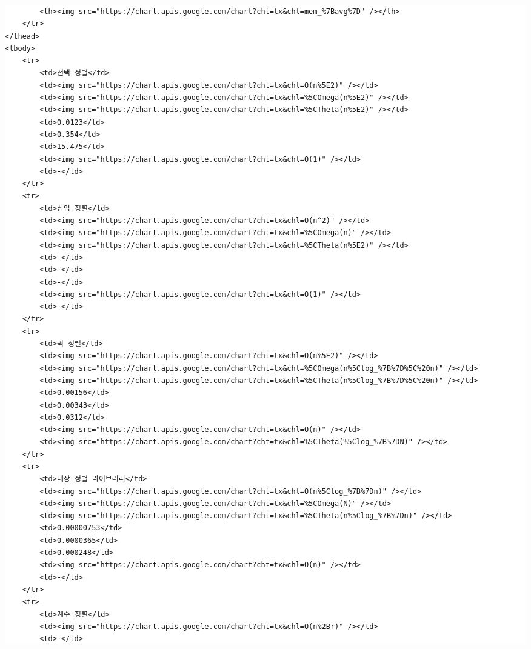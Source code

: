             <th><img src="https://chart.apis.google.com/chart?cht=tx&chl=mem_%7Bavg%7D" /></th>
        </tr>
    </thead>
    <tbody>
        <tr>
            <td>선택 정렬</td>
            <td><img src="https://chart.apis.google.com/chart?cht=tx&chl=O(n%5E2)" /></td>
            <td><img src="https://chart.apis.google.com/chart?cht=tx&chl=%5COmega(n%5E2)" /></td>
            <td><img src="https://chart.apis.google.com/chart?cht=tx&chl=%5CTheta(n%5E2)" /></td>
            <td>0.0123</td>
            <td>0.354</td>
            <td>15.475</td>
            <td><img src="https://chart.apis.google.com/chart?cht=tx&chl=O(1)" /></td>
            <td>-</td>
        </tr>
        <tr>
            <td>삽입 정렬</td>
            <td><img src="https://chart.apis.google.com/chart?cht=tx&chl=O(n^2)" /></td>
            <td><img src="https://chart.apis.google.com/chart?cht=tx&chl=%5COmega(n)" /></td>
            <td><img src="https://chart.apis.google.com/chart?cht=tx&chl=%5CTheta(n%5E2)" /></td>
            <td>-</td>
            <td>-</td>
            <td>-</td>
            <td><img src="https://chart.apis.google.com/chart?cht=tx&chl=O(1)" /></td>
            <td>-</td>
        </tr>
        <tr>
            <td>퀵 정렬</td>
            <td><img src="https://chart.apis.google.com/chart?cht=tx&chl=O(n%5E2)" /></td>
            <td><img src="https://chart.apis.google.com/chart?cht=tx&chl=%5COmega(n%5Clog_%7B%7D%5C%20n)" /></td>
            <td><img src="https://chart.apis.google.com/chart?cht=tx&chl=%5CTheta(n%5Clog_%7B%7D%5C%20n)" /></td>
            <td>0.00156</td>
            <td>0.00343</td>
            <td>0.0312</td>
            <td><img src="https://chart.apis.google.com/chart?cht=tx&chl=O(n)" /></td>
            <td><img src="https://chart.apis.google.com/chart?cht=tx&chl=%5CTheta(%5Clog_%7B%7DN)" /></td>
        </tr>
        <tr>
            <td>내장 정렬 라이브러리</td>
            <td><img src="https://chart.apis.google.com/chart?cht=tx&chl=O(n%5Clog_%7B%7Dn)" /></td>
            <td><img src="https://chart.apis.google.com/chart?cht=tx&chl=%5COmega(N)" /></td>
            <td><img src="https://chart.apis.google.com/chart?cht=tx&chl=%5CTheta(n%5Clog_%7B%7Dn)" /></td>
            <td>0.00000753</td>
            <td>0.0000365</td>
            <td>0.000248</td>
            <td><img src="https://chart.apis.google.com/chart?cht=tx&chl=O(n)" /></td>
            <td>-</td>
        </tr>
        <tr>
            <td>계수 정렬</td>
            <td><img src="https://chart.apis.google.com/chart?cht=tx&chl=O(n%2Br)" /></td>
            <td>-</td>